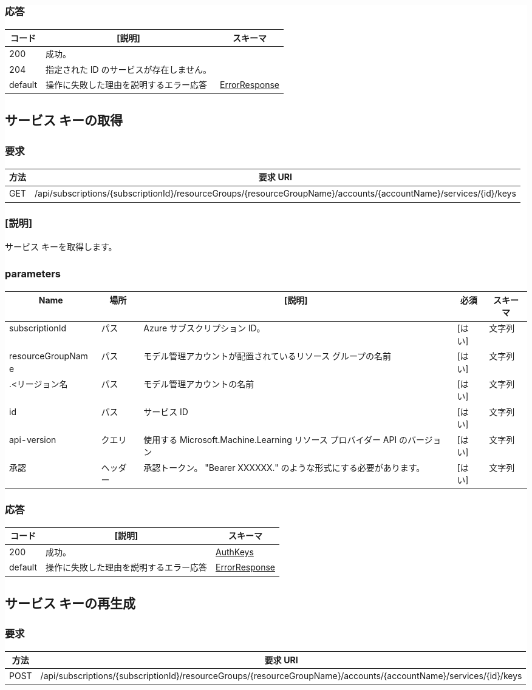 ### <a name="responses"></a>応答
| コード | [説明] | スキーマ |
|--------------------|--------------------|--------------------|
| 200 | 成功。 |  |
| 204 | 指定された ID のサービスが存在しません。 |
| default | 操作に失敗した理由を説明するエラー応答 | [ErrorResponse](#errorresponse)

## <a name="get-service-keys"></a>サービス キーの取得

### <a name="request"></a>要求
| 方法 | 要求 URI |
|------------|------------|
| GET |  /api/subscriptions/{subscriptionId}/resourceGroups/{resourceGroupName}/accounts/{accountName}/services/{id}/keys | 

### <a name="description"></a>[説明]
サービス キーを取得します。

### <a name="parameters"></a>parameters
| Name | 場所 | [説明] | 必須 | スキーマ
|--------------------|--------------------|--------------------|--------------------|--------------------|
| subscriptionId | パス | Azure サブスクリプション ID。 | [はい] | 文字列 |
| resourceGroupName | パス | モデル管理アカウントが配置されているリソース グループの名前 | [はい] | 文字列 |
| .<リージョン名 | パス | モデル管理アカウントの名前 | [はい] | 文字列 |
| id | パス | サービス ID | [はい] | 文字列 |
| api-version | クエリ | 使用する Microsoft.Machine.Learning リソース プロバイダー API のバージョン | [はい] | 文字列 |
| 承認 | ヘッダー | 承認トークン。 "Bearer XXXXXX." のような形式にする必要があります。 | [はい] | 文字列 |

### <a name="responses"></a>応答
| コード | [説明] | スキーマ |
|--------------------|--------------------|--------------------|
| 200 | 成功。 | [AuthKeys](#authkeys)
| default | 操作に失敗した理由を説明するエラー応答 | [ErrorResponse](#errorresponse)

## <a name="regenerate-service-keys"></a>サービス キーの再生成

### <a name="request"></a>要求
| 方法 | 要求 URI |
|------------|------------|
| POST |  /api/subscriptions/{subscriptionId}/resourceGroups/{resourceGroupName}/accounts/{accountName}/services/{id}/keys | 
